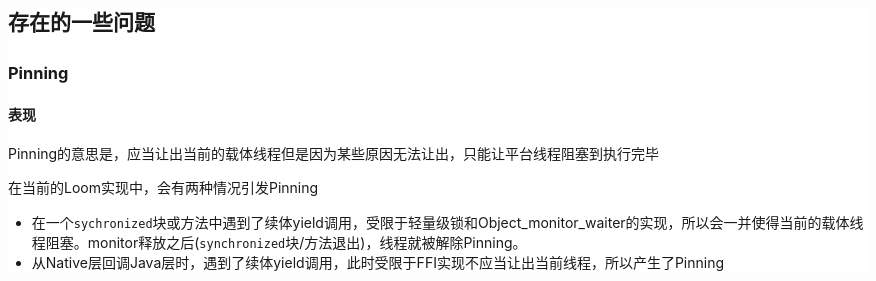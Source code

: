 ## 存在的一些问题

### Pinning

#### 表现

Pinning的意思是，应当让出当前的载体线程但是因为某些原因无法让出，只能让平台线程阻塞到执行完毕

在当前的Loom实现中，会有两种情况引发Pinning

- 在一个`sychronized`块或方法中遇到了续体yield调用，受限于轻量级锁和Object_monitor_waiter的实现，所以会一并使得当前的载体线程阻塞。monitor释放之后(`synchronized`块/方法退出)，线程就被解除Pinning。
- 从Native层回调Java层时，遇到了续体yield调用，此时受限于FFI实现不应当让出当前线程，所以产生了Pinning
